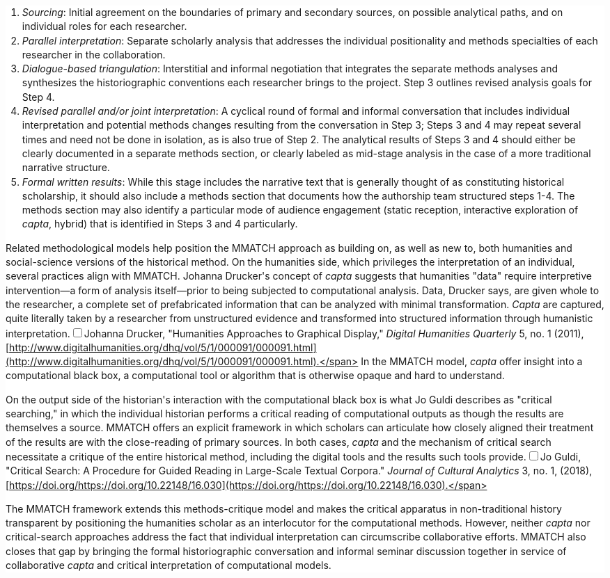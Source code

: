 1. _Sourcing_: Initial agreement on the boundaries of primary and secondary sources, on possible analytical paths, and on individual roles for each researcher.
2. _Parallel interpretation_: Separate scholarly analysis that addresses the individual positionality and methods specialties of each researcher in the collaboration.
3. _Dialogue-based triangulation_: Interstitial and informal negotiation that integrates the separate methods analyses and synthesizes the historiographic conventions each researcher brings to the project. Step 3 outlines revised analysis goals for Step 4.
4. _Revised parallel and/or joint interpretation_: A cyclical round of formal and informal conversation that includes individual interpretation and potential methods changes resulting from the conversation in Step 3; Steps 3 and 4 may repeat several times and need not be done in isolation, as is also true of Step 2. The analytical results of Steps 3 and 4 should either be clearly documented in a separate methods section, or clearly labeled as mid-stage analysis in the case of a more traditional narrative structure.
5. _Formal written results_: While this stage includes the narrative text that is generally thought of as constituting historical scholarship, it should also include a methods section that documents how the authorship team structured steps 1-4. The methods section may also identify a particular mode of audience engagement (static reception, interactive exploration of _capta_, hybrid) that is identified in Steps 3 and 4 particularly.

Related methodological models help position the MMATCH approach as building on, as well as new to, both humanities and social-science versions of the historical method. On the humanities side, which privileges the interpretation of an individual, several practices align with MMATCH. Johanna Drucker's concept of _capta_ suggests that humanities "data" require interpretive intervention—a form of analysis itself—prior to being subjected to computational analysis. Data, Drucker says, are given whole to the researcher, a complete set of prefabricated information that can be analyzed with minimal transformation. _Capta_ are captured, quite literally taken by a researcher from unstructured evidence and transformed into structured information through humanistic interpretation.<label for="sn-24" class="margin-toggle sidenote-number"></label><input type="checkbox" id="sn-24" class="margin-toggle"><span class="sidenote" markdown=1>Johanna Drucker, "Humanities Approaches to Graphical Display," _Digital Humanities Quarterly_ 5, no. 1 (2011), [http://www.digitalhumanities.org/dhq/vol/5/1/000091/000091.html](http://www.digitalhumanities.org/dhq/vol/5/1/000091/000091.html).</span> In the MMATCH model, _capta_ offer insight into a computational black box, a computational tool or algorithm that is otherwise opaque and hard to understand.

On the output side of the historian's interaction with the computational black box is what Jo Guldi describes as "critical searching," in which the individual historian performs a critical reading of computational outputs as though the results are themselves a source. MMATCH offers an explicit framework in which scholars can articulate how closely aligned their treatment of the results are with the close-reading of primary sources. In both cases, _capta_ and the mechanism of critical search necessitate a critique of the entire historical method, including the digital tools and the results such tools provide.<label for="sn-25" class="margin-toggle sidenote-number"></label><input type="checkbox" id="sn-25" class="margin-toggle"><span class="sidenote" markdown=1>Jo Guldi, "Critical Search: A Procedure for Guided Reading in Large-Scale Textual Corpora." _Journal of Cultural Analytics_ 3, no. 1, (2018), [https://doi.org/https://doi.org/10.22148/16.030](https://doi.org/https://doi.org/10.22148/16.030).</span>

The MMATCH framework extends this methods-critique model and makes the critical apparatus in non-traditional history transparent by positioning the humanities scholar as an interlocutor for the computational methods. However, neither _capta_ nor critical-search approaches address the fact that individual interpretation can circumscribe collaborative efforts. MMATCH also closes that gap by bringing the formal historiographic conversation and informal seminar discussion together in service of collaborative _capta_ and critical interpretation of computational models.
